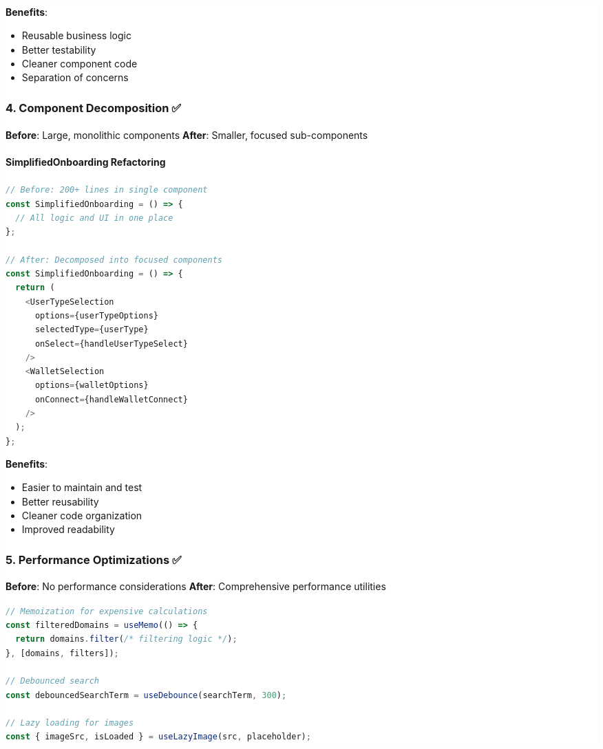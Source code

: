 **Benefits**:
- Reusable business logic
- Better testability
- Cleaner component code
- Separation of concerns

### 4. **Component Decomposition** ✅

**Before**: Large, monolithic components
**After**: Smaller, focused sub-components

#### SimplifiedOnboarding Refactoring
```typescript
// Before: 200+ lines in single component
const SimplifiedOnboarding = () => {
  // All logic and UI in one place
};

// After: Decomposed into focused components
const SimplifiedOnboarding = () => {
  return (
    <UserTypeSelection 
      options={userTypeOptions}
      selectedType={userType}
      onSelect={handleUserTypeSelect}
    />
    <WalletSelection 
      options={walletOptions}
      onConnect={handleWalletConnect}
    />
  );
};
```

**Benefits**:
- Easier to maintain and test
- Better reusability
- Cleaner code organization
- Improved readability

### 5. **Performance Optimizations** ✅

**Before**: No performance considerations
**After**: Comprehensive performance utilities

```typescript
// Memoization for expensive calculations
const filteredDomains = useMemo(() => {
  return domains.filter(/* filtering logic */);
}, [domains, filters]);

// Debounced search
const debouncedSearchTerm = useDebounce(searchTerm, 300);

// Lazy loading for images
const { imageSrc, isLoaded } = useLazyImage(src, placeholder);
```
